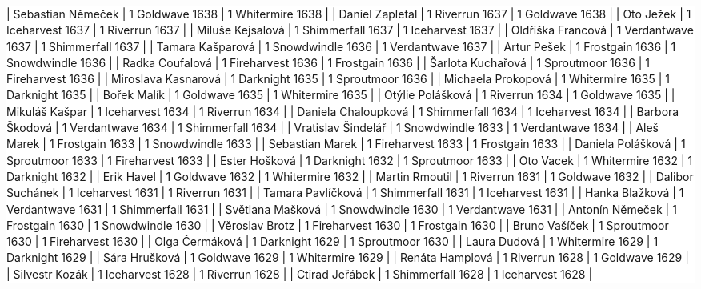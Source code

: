 | Sebastian Němeček     | 1 Goldwave 1638    | 1 Whitermire 1638  |
| Daniel Zapletal       | 1 Riverrun 1637    | 1 Goldwave 1638    |
| Oto Ježek             | 1 Iceharvest 1637  | 1 Riverrun 1637    |
| Miluše Kejsalová      | 1 Shimmerfall 1637 | 1 Iceharvest 1637  |
| Oldřiška Francová     | 1 Verdantwave 1637 | 1 Shimmerfall 1637 |
| Tamara Kašparová      | 1 Snowdwindle 1636 | 1 Verdantwave 1637 |
| Artur Pešek           | 1 Frostgain 1636   | 1 Snowdwindle 1636 |
| Radka Coufalová       | 1 Fireharvest 1636 | 1 Frostgain 1636   |
| Šarlota Kuchařová     | 1 Sproutmoor 1636  | 1 Fireharvest 1636 |
| Miroslava Kasnarová   | 1 Darknight 1635   | 1 Sproutmoor 1636  |
| Michaela Prokopová    | 1 Whitermire 1635  | 1 Darknight 1635   |
| Bořek Malík           | 1 Goldwave 1635    | 1 Whitermire 1635  |
| Otýlie Polášková      | 1 Riverrun 1634    | 1 Goldwave 1635    |
| Mikuláš Kašpar        | 1 Iceharvest 1634  | 1 Riverrun 1634    |
| Daniela Chaloupková   | 1 Shimmerfall 1634 | 1 Iceharvest 1634  |
| Barbora Škodová       | 1 Verdantwave 1634 | 1 Shimmerfall 1634 |
| Vratislav Šindelář    | 1 Snowdwindle 1633 | 1 Verdantwave 1634 |
| Aleš Marek            | 1 Frostgain 1633   | 1 Snowdwindle 1633 |
| Sebastian Marek       | 1 Fireharvest 1633 | 1 Frostgain 1633   |
| Daniela Polášková     | 1 Sproutmoor 1633  | 1 Fireharvest 1633 |
| Ester Hošková         | 1 Darknight 1632   | 1 Sproutmoor 1633  |
| Oto Vacek             | 1 Whitermire 1632  | 1 Darknight 1632   |
| Erik Havel            | 1 Goldwave 1632    | 1 Whitermire 1632  |
| Martin Rmoutil        | 1 Riverrun 1631    | 1 Goldwave 1632    |
| Dalibor Suchánek      | 1 Iceharvest 1631  | 1 Riverrun 1631    |
| Tamara Pavlíčková     | 1 Shimmerfall 1631 | 1 Iceharvest 1631  |
| Hanka Blažková        | 1 Verdantwave 1631 | 1 Shimmerfall 1631 |
| Světlana Mašková      | 1 Snowdwindle 1630 | 1 Verdantwave 1631 |
| Antonín Němeček       | 1 Frostgain 1630   | 1 Snowdwindle 1630 |
| Věroslav Brotz        | 1 Fireharvest 1630 | 1 Frostgain 1630   |
| Bruno Vašíček         | 1 Sproutmoor 1630  | 1 Fireharvest 1630 |
| Olga Čermáková        | 1 Darknight 1629   | 1 Sproutmoor 1630  |
| Laura Dudová          | 1 Whitermire 1629  | 1 Darknight 1629   |
| Sára Hrušková         | 1 Goldwave 1629    | 1 Whitermire 1629  |
| Renáta Hamplová       | 1 Riverrun 1628    | 1 Goldwave 1629    |
| Silvestr Kozák        | 1 Iceharvest 1628  | 1 Riverrun 1628    |
| Ctirad Jeřábek        | 1 Shimmerfall 1628 | 1 Iceharvest 1628  |